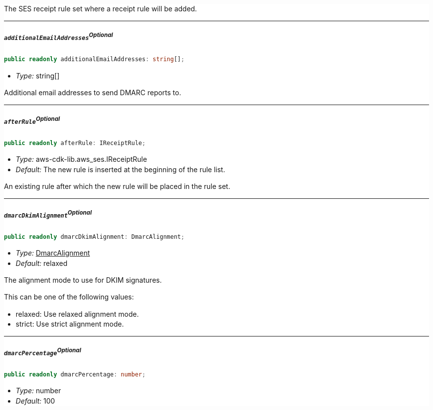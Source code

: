 The SES receipt rule set where a receipt rule will be added.

---

##### `additionalEmailAddresses`<sup>Optional</sup> <a name="additionalEmailAddresses" id="cloudstructs.DmarcReporterProps.property.additionalEmailAddresses"></a>

```typescript
public readonly additionalEmailAddresses: string[];
```

- *Type:* string[]

Additional email addresses to send DMARC reports to.

---

##### `afterRule`<sup>Optional</sup> <a name="afterRule" id="cloudstructs.DmarcReporterProps.property.afterRule"></a>

```typescript
public readonly afterRule: IReceiptRule;
```

- *Type:* aws-cdk-lib.aws_ses.IReceiptRule
- *Default:* The new rule is inserted at the beginning of the rule list.

An existing rule after which the new rule will be placed in the rule set.

---

##### `dmarcDkimAlignment`<sup>Optional</sup> <a name="dmarcDkimAlignment" id="cloudstructs.DmarcReporterProps.property.dmarcDkimAlignment"></a>

```typescript
public readonly dmarcDkimAlignment: DmarcAlignment;
```

- *Type:* <a href="#cloudstructs.DmarcAlignment">DmarcAlignment</a>
- *Default:* relaxed

The alignment mode to use for DKIM signatures.

This can be one of the following values:
- relaxed: Use relaxed alignment mode.
- strict: Use strict alignment mode.

---

##### `dmarcPercentage`<sup>Optional</sup> <a name="dmarcPercentage" id="cloudstructs.DmarcReporterProps.property.dmarcPercentage"></a>

```typescript
public readonly dmarcPercentage: number;
```

- *Type:* number
- *Default:* 100
